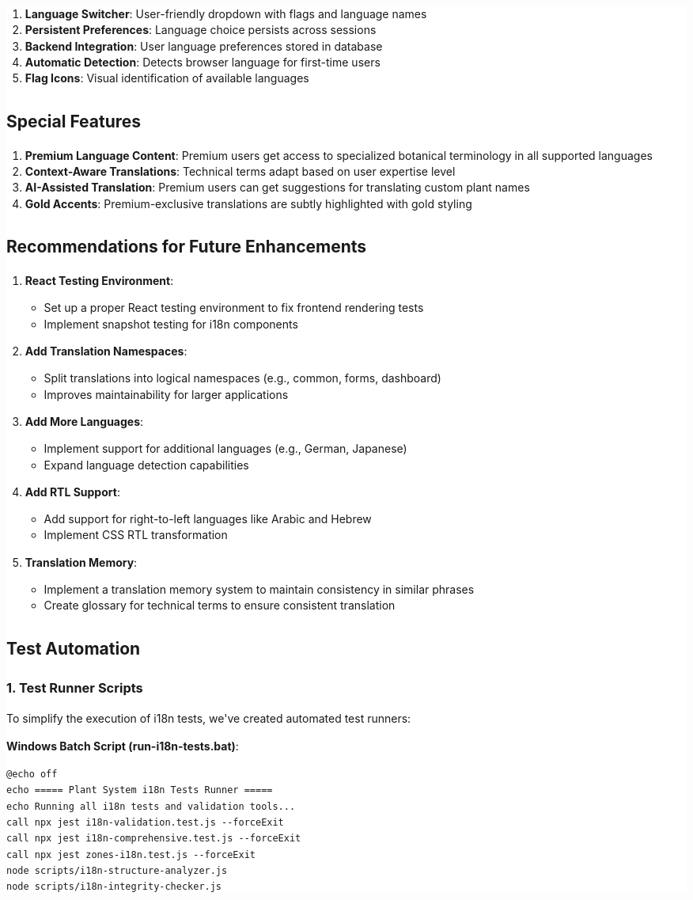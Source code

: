 1. **Language Switcher**: User-friendly dropdown with flags and language names
2. **Persistent Preferences**: Language choice persists across sessions
3. **Backend Integration**: User language preferences stored in database
4. **Automatic Detection**: Detects browser language for first-time users
5. **Flag Icons**: Visual identification of available languages

## Special Features

1. **Premium Language Content**: Premium users get access to specialized botanical terminology in all supported languages
2. **Context-Aware Translations**: Technical terms adapt based on user expertise level
3. **AI-Assisted Translation**: Premium users can get suggestions for translating custom plant names
4. **Gold Accents**: Premium-exclusive translations are subtly highlighted with gold styling

## Recommendations for Future Enhancements

1. **React Testing Environment**:
   - Set up a proper React testing environment to fix frontend rendering tests
   - Implement snapshot testing for i18n components

2. **Add Translation Namespaces**:
   - Split translations into logical namespaces (e.g., common, forms, dashboard)
   - Improves maintainability for larger applications

3. **Add More Languages**:
   - Implement support for additional languages (e.g., German, Japanese)
   - Expand language detection capabilities

4. **Add RTL Support**:
   - Add support for right-to-left languages like Arabic and Hebrew
   - Implement CSS RTL transformation

5. **Translation Memory**:
   - Implement a translation memory system to maintain consistency in similar phrases
   - Create glossary for technical terms to ensure consistent translation

## Test Automation

### 1. Test Runner Scripts

To simplify the execution of i18n tests, we've created automated test runners:

**Windows Batch Script (run-i18n-tests.bat)**:
```batch
@echo off
echo ===== Plant System i18n Tests Runner =====
echo Running all i18n tests and validation tools...
call npx jest i18n-validation.test.js --forceExit
call npx jest i18n-comprehensive.test.js --forceExit
call npx jest zones-i18n.test.js --forceExit
node scripts/i18n-structure-analyzer.js
node scripts/i18n-integrity-checker.js
```
